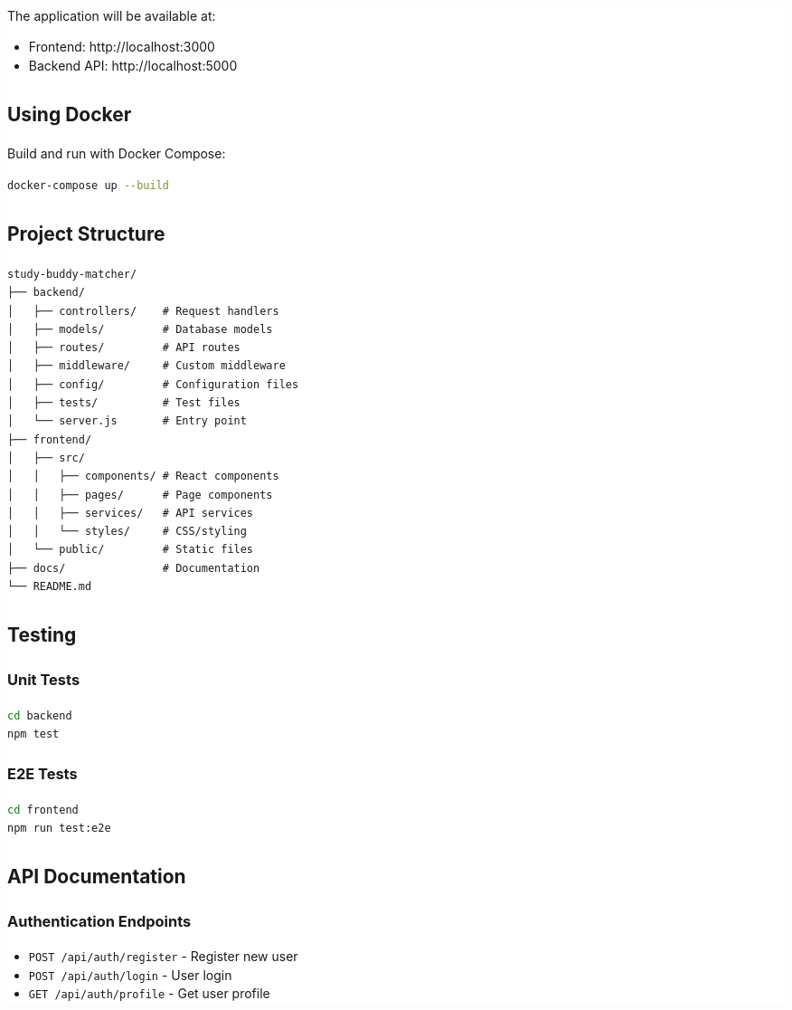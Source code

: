 The application will be available at:
- Frontend: http://localhost:3000
- Backend API: http://localhost:5000

## Using Docker

Build and run with Docker Compose:
```bash
docker-compose up --build
```

## Project Structure

```
study-buddy-matcher/
├── backend/
│   ├── controllers/    # Request handlers
│   ├── models/         # Database models
│   ├── routes/         # API routes
│   ├── middleware/     # Custom middleware
│   ├── config/         # Configuration files
│   ├── tests/          # Test files
│   └── server.js       # Entry point
├── frontend/
│   ├── src/
│   │   ├── components/ # React components
│   │   ├── pages/      # Page components
│   │   ├── services/   # API services
│   │   └── styles/     # CSS/styling
│   └── public/         # Static files
├── docs/               # Documentation
└── README.md
```

## Testing

### Unit Tests
```bash
cd backend
npm test
```

### E2E Tests
```bash
cd frontend
npm run test:e2e
```

## API Documentation

### Authentication Endpoints
- `POST /api/auth/register` - Register new user
- `POST /api/auth/login` - User login
- `GET /api/auth/profile` - Get user profile
